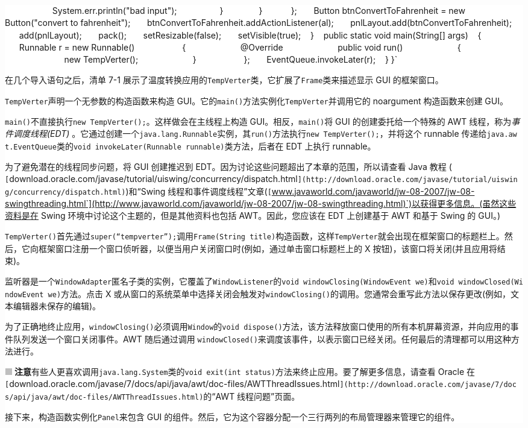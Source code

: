                     System.err.println("bad input");
                 }
              }
           };
      Button btnConvertToFahrenheit = new Button("convert to fahrenheit");
      btnConvertToFahrenheit.addActionListener(al);
      pnlLayout.add(btnConvertToFahrenheit);
      add(pnlLayout);
      pack();
      setResizable(false);
      setVisible(true);
   }
   public static void main(String[] args)
   {
      Runnable r = new Runnable()
                   {
                      @Override
                      public void run()
                      {
                         new TempVerter();
                      }
                   };
      EventQueue.invokeLater(r);
   }
}`

在几个导入语句之后，清单 7-1 展示了温度转换应用的`TempVerter`类，它扩展了`Frame`类来描述显示 GUI 的框架窗口。

`TempVerter`声明一个无参数的构造函数来构造 GUI。它的`main()`方法实例化`TempVerter`并调用它的 noargument 构造函数来创建 GUI。

`main()`不直接执行`new TempVerter();`。这样做会在主线程上构造 GUI。相反，`main()`将 GUI 的创建委托给一个特殊的 AWT 线程，称为*事件调度线程(EDT)* 。它通过创建一个`java.lang.Runnable`实例，其`run()`方法执行`new TempVerter();`，并将这个 runnable 传递给`java.awt.EventQueue`类的`void invokeLater(Runnable runnable)`类方法，后者在 EDT 上执行 runnable。

为了避免潜在的线程同步问题，将 GUI 创建推迟到 EDT。因为讨论这些问题超出了本章的范围，所以请查看 Java 教程 ( `[`download.oracle.com/javase/tutorial/uiswing/concurrency/dispatch.html`](http://download.oracle.com/javase/tutorial/uiswing/concurrency/dispatch.html)`)和“Swing 线程和事件调度线程”文章(`[`www.javaworld.com/javaworld/jw-08-2007/jw-08-swingthreading.html`](http://www.javaworld.com/javaworld/jw-08-2007/jw-08-swingthreading.html)`)以获得更多信息。(虽然这些资料是在 Swing 环境中讨论这个主题的，但是其他资料也包括 AWT。因此，您应该在 EDT 上创建基于 AWT 和基于 Swing 的 GUI。)

`TempVerter()`首先通过`super(“tempverter”);`调用`Frame(String title)`构造函数，这样`TempVerter`就会出现在框架窗口的标题栏上。然后，它向框架窗口注册一个窗口侦听器，以便当用户关闭窗口时(例如，通过单击窗口标题栏上的 X 按钮)，该窗口将关闭(并且应用将结束)。

监听器是一个`WindowAdapter`匿名子类的实例，它覆盖了`WindowListener`的`void windowClosing(WindowEvent we)`和`void windowClosed(WindowEvent we)`方法。点击 X 或从窗口的系统菜单中选择关闭会触发对`windowClosing()`的调用。您通常会重写此方法以保存更改(例如，文本编辑器未保存的编辑)。

为了正确地终止应用，`windowClosing()`必须调用`Window`的`void dispose()`方法，该方法释放窗口使用的所有本机屏幕资源，并向应用的事件队列发送一个窗口关闭事件。AWT 随后通过调用 `windowClosed()`来调度该事件，以表示窗口已经关闭。任何最后的清理都可以用这种方法进行。

![images](img/square.jpg) **注意**有些人更喜欢调用`java.lang.System`类的`void exit(int status)`方法来终止应用。要了解更多信息，请查看 Oracle 在`[`download.oracle.com/javase/7/docs/api/java/awt/doc-files/AWTThreadIssues.html`](http://download.oracle.com/javase/7/docs/api/java/awt/doc-files/AWTThreadIssues.html)`的“AWT 线程问题”页面。

接下来，构造函数实例化`Panel`来包含 GUI 的组件。然后，它为这个容器分配一个三行两列的布局管理器来管理它的组件。
